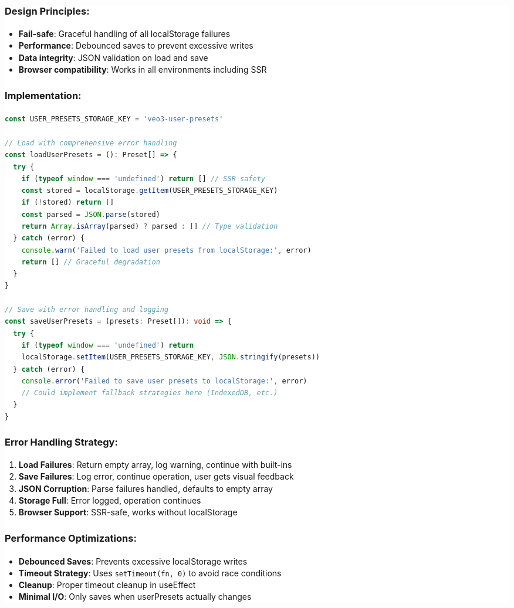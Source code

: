### Design Principles:

- **Fail-safe**: Graceful handling of all localStorage failures
- **Performance**: Debounced saves to prevent excessive writes
- **Data integrity**: JSON validation on load and save
- **Browser compatibility**: Works in all environments including SSR

### Implementation:

```typescript
const USER_PRESETS_STORAGE_KEY = 'veo3-user-presets'

// Load with comprehensive error handling
const loadUserPresets = (): Preset[] => {
  try {
    if (typeof window === 'undefined') return [] // SSR safety
    const stored = localStorage.getItem(USER_PRESETS_STORAGE_KEY)
    if (!stored) return []
    const parsed = JSON.parse(stored)
    return Array.isArray(parsed) ? parsed : [] // Type validation
  } catch (error) {
    console.warn('Failed to load user presets from localStorage:', error)
    return [] // Graceful degradation
  }
}

// Save with error handling and logging
const saveUserPresets = (presets: Preset[]): void => {
  try {
    if (typeof window === 'undefined') return
    localStorage.setItem(USER_PRESETS_STORAGE_KEY, JSON.stringify(presets))
  } catch (error) {
    console.error('Failed to save user presets to localStorage:', error)
    // Could implement fallback strategies here (IndexedDB, etc.)
  }
}
```

### Error Handling Strategy:

1. **Load Failures**: Return empty array, log warning, continue with built-ins
2. **Save Failures**: Log error, continue operation, user gets visual feedback
3. **JSON Corruption**: Parse failures handled, defaults to empty array
4. **Storage Full**: Error logged, operation continues
5. **Browser Support**: SSR-safe, works without localStorage

### Performance Optimizations:

- **Debounced Saves**: Prevents excessive localStorage writes
- **Timeout Strategy**: Uses `setTimeout(fn, 0)` to avoid race conditions
- **Cleanup**: Proper timeout cleanup in useEffect
- **Minimal I/O**: Only saves when userPresets actually changes
